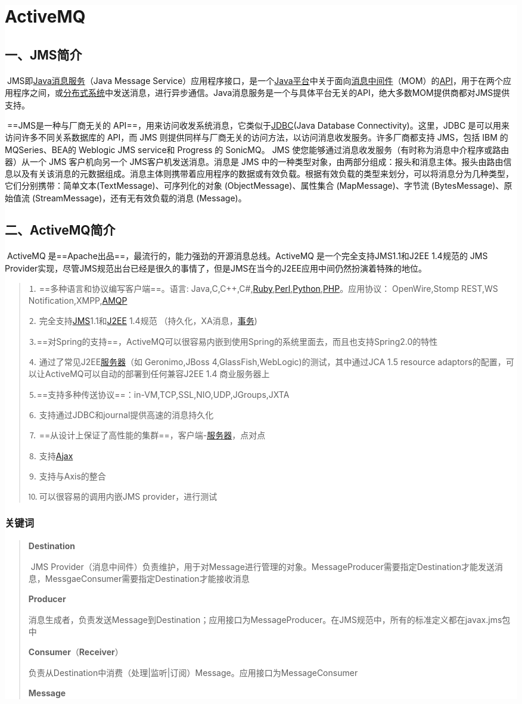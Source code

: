 # ActiveMQ

## 一、JMS简介

​	JMS即[Java消息服务](https://baike.baidu.com/item/Java%E6%B6%88%E6%81%AF%E6%9C%8D%E5%8A%A1)（Java Message Service）应用程序接口，是一个[Java平台](https://baike.baidu.com/item/Java%E5%B9%B3%E5%8F%B0)中关于面向[消息中间件](https://baike.baidu.com/item/%E6%B6%88%E6%81%AF%E4%B8%AD%E9%97%B4%E4%BB%B6/5899771)（MOM）的[API](https://baike.baidu.com/item/API/10154)，用于在两个应用程序之间，或[分布式系统](https://baike.baidu.com/item/%E5%88%86%E5%B8%83%E5%BC%8F%E7%B3%BB%E7%BB%9F/4905336)中发送消息，进行异步通信。Java消息服务是一个与具体平台无关的API，绝大多数MOM提供商都对JMS提供支持。

​	==JMS是一种与厂商无关的 API==，用来访问收发系统消息，它类似于[JDBC](https://baike.baidu.com/item/JDBC)(Java  Database Connectivity)。这里，JDBC 是可以用来访问许多不同关系数据库的 API，而 JMS  则提供同样与厂商无关的访问方法，以访问消息收发服务。许多厂商都支持 JMS，包括 IBM 的 MQSeries、BEA的 Weblogic  JMS service和 Progress 的 SonicMQ。 JMS 使您能够通过消息收发服务（有时称为消息中介程序或路由器）从一个 JMS  客户机向另一个 JMS客户机发送消息。消息是 JMS  中的一种类型对象，由两部分组成：报头和消息主体。报头由路由信息以及有关该消息的元数据组成。消息主体则携带着应用程序的数据或有效负载。根据有效负载的类型来划分，可以将消息分为几种类型，它们分别携带：简单文本(TextMessage)、可序列化的对象  (ObjectMessage)、属性集合 (MapMessage)、字节流 (BytesMessage)、原始值流  (StreamMessage)，还有无有效负载的消息 (Message)。

## 二、ActiveMQ简介

​	ActiveMQ 是==Apache出品==，最流行的，能力强劲的开源消息总线。ActiveMQ 是一个完全支持JMS1.1和J2EE 1.4规范的 
JMS Provider实现，尽管JMS规范出台已经是很久的事情了，但是JMS在当今的J2EE应用中间仍然扮演着特殊的地位。

>⒈ ==多种语言和协议编写客户端==。语言: Java,C,C++,C#,[Ruby](https://baike.baidu.com/item/Ruby),[Perl](https://baike.baidu.com/item/Perl),[Python](https://baike.baidu.com/item/Python),[PHP](https://baike.baidu.com/item/PHP)。应用协议： OpenWire,Stomp REST,WS Notification,XMPP,[AMQP](https://baike.baidu.com/item/AMQP)
>
>⒉ 完全支持[JMS](https://baike.baidu.com/item/JMS)1.1和[J2EE](https://baike.baidu.com/item/J2EE) 1.4规范 （持久化，XA消息，[事务](https://baike.baidu.com/item/%E4%BA%8B%E5%8A%A1))
>
>⒊==对Spring的支持==，ActiveMQ可以很容易内嵌到使用Spring的系统里面去，而且也支持Spring2.0的特性
>
>⒋ 通过了常见J2EE[服务器](https://baike.baidu.com/item/%E6%9C%8D%E5%8A%A1%E5%99%A8)（如 Geronimo,JBoss 4,GlassFish,WebLogic)的测试，其中通过JCA 1.5 resource adaptors的配置，可以让ActiveMQ可以自动的部署到任何兼容J2EE 1.4 商业服务器上
>
>⒌==支持多种传送协议==：in-VM,TCP,SSL,NIO,UDP,JGroups,JXTA
>
>⒍ 支持通过JDBC和journal提供高速的消息持久化
>
>⒎ ==从设计上保证了高性能的集群==，客户端-[服务器](https://baike.baidu.com/item/%E6%9C%8D%E5%8A%A1%E5%99%A8)，点对点
>
>⒏ 支持[Ajax](https://baike.baidu.com/item/Ajax)
>
>⒐ 支持与Axis的整合
>
>⒑ 可以很容易的调用内嵌JMS provider，进行测试

### 关键词

> **Destination**
>
> ​	JMS Provider（消息中间件）负责维护，用于对Message进行管理的对象。MessageProducer需要指定Destination才能发送消息，MessgaeConsumer需要指定Destination才能接收消息
>
> **Producer**
>
> ​	消息生成者，负责发送Message到Destination；应用接口为MessageProducer。在JMS规范中，所有的标准定义都在javax.jms包中
>
> **Consumer**（**Receiver**）
>
> ​	负责从Destination中消费（处理|监听|订阅）Message。应用接口为MessageConsumer
>
> **Message**
>